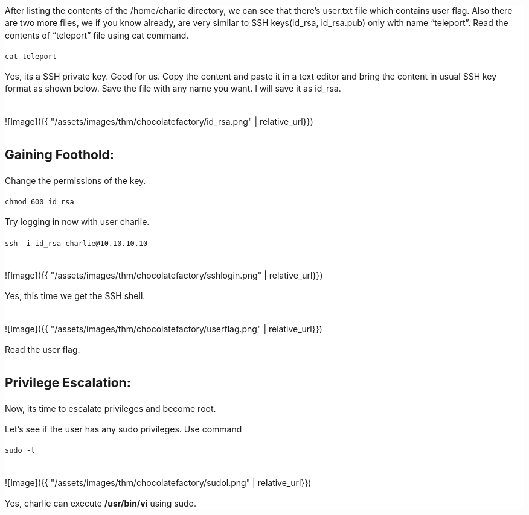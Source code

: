 After listing the contents of the /home/charlie directory, we can see that there’s user.txt file which contains user flag. Also there are two more files, we if you know already, are very similar to SSH keys(id_rsa, id_rsa.pub) only with name “teleport”. Read the contents of “teleport” file using cat command.
```shell
cat teleport
```

Yes, its a SSH private key. Good for us. Copy the content and paste it in a text editor and bring the content in usual SSH key format as shown below. Save the file with any name you want. I will save it as id_rsa.

<br>
![Image]({{ "/assets/images/thm/chocolatefactory/id_rsa.png" | relative_url}})
<br>

## Gaining Foothold:

Change the permissions of the key.
```shell
chmod 600 id_rsa
```

Try logging in now with user charlie.
```shell
ssh -i id_rsa charlie@10.10.10.10
```

<br>
![Image]({{ "/assets/images/thm/chocolatefactory/sshlogin.png" | relative_url}})
<br>

Yes, this time we get the SSH shell.

<br>
![Image]({{ "/assets/images/thm/chocolatefactory/userflag.png" | relative_url}})
<br>

Read the user flag.

## Privilege Escalation:

Now, its time to escalate privileges and become root.

Let’s see if the user has any sudo privileges. Use command
```shell
sudo -l
```

<br>
![Image]({{ "/assets/images/thm/chocolatefactory/sudol.png" | relative_url}})
<br>

Yes, charlie can execute **/usr/bin/vi** using sudo.

